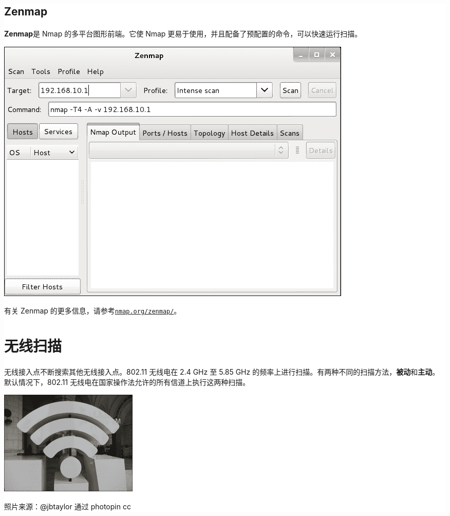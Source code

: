 ## Zenmap

**Zenmap**是 Nmap 的多平台图形前端。它使 Nmap 更易于使用，并且配备了预配置的命令，可以快速运行扫描。

![Zenmap](img/3183OS_03_09.jpg)

有关 Zenmap 的更多信息，请参考[`nmap.org/zenmap/`](http://nmap.org/zenmap/)。

# 无线扫描

无线接入点不断搜索其他无线接入点。802.11 无线电在 2.4 GHz 至 5.85 GHz 的频率上进行扫描。有两种不同的扫描方法，**被动**和**主动**。默认情况下，802.11 无线电在国家操作法允许的所有信道上执行这两种扫描。

![无线扫描](img/3183OS_03_10.jpg)

照片来源：@jbtaylor 通过 photopin cc
